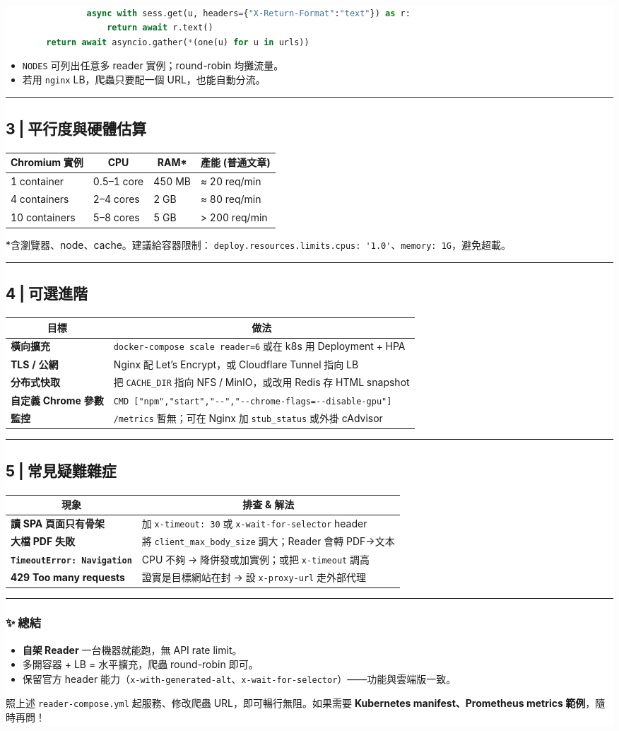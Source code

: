 ```python
                async with sess.get(u, headers={"X-Return-Format":"text"}) as r:
                    return await r.text()
        return await asyncio.gather(*(one(u) for u in urls))
```

* `NODES` 可列出任意多 reader 實例；round-robin 均攤流量。
* 若用 `nginx` LB，爬蟲只要配一個 URL，也能自動分流。

---

## 3 | 平行度與硬體估算

| Chromium 實例   | CPU        | RAM\*  | 產能 (普通文章)     |
| ------------- | ---------- | ------ | ------------- |
| 1 container   | 0.5–1 core | 450 MB | ≈ 20 req/min  |
| 4 containers  | 2–4 cores  | 2 GB   | ≈ 80 req/min  |
| 10 containers | 5–8 cores  | 5 GB   | > 200 req/min |

\*含瀏覽器、node、cache。建議給容器限制：
`deploy.resources.limits.cpus: '1.0'`、`memory: 1G`，避免超載。

---

## 4 | 可選進階

| 目標                | 做法                                                        |
| ----------------- | --------------------------------------------------------- |
| **橫向擴充**          | `docker-compose scale reader=6` 或在 k8s 用 Deployment + HPA |
| **TLS / 公網**      | Nginx 配 Let’s Encrypt，或 Cloudflare Tunnel 指向 LB           |
| **分布式快取**         | 把 `CACHE_DIR` 指向 NFS / MinIO，或改用 Redis 存 HTML snapshot    |
| **自定義 Chrome 參數** | `CMD ["npm","start","--","--chrome-flags=--disable-gpu"]` |
| **監控**            | `/metrics` 暫無；可在 Nginx 加 `stub_status` 或外掛 cAdvisor       |

---

## 5 | 常見疑難雜症

| 現象                             | 排查 & 解法                                          |
| ------------------------------ | ------------------------------------------------ |
| **讀 SPA 頁面只有骨架**               | 加 `x-timeout: 30` 或 `x-wait-for-selector` header |
| **大檔 PDF 失敗**                  | 將 `client_max_body_size` 調大；Reader 會轉 PDF→文本     |
| **`TimeoutError: Navigation`** | CPU 不夠 → 降併發或加實例；或把 `x-timeout` 調高               |
| **429 Too many requests**      | 證實是目標網站在封 → 設 `x-proxy-url` 走外部代理                |

---

### ✨ 總結

* **自架 Reader** 一台機器就能跑，無 API rate limit。
* 多開容器 + LB = 水平擴充，爬蟲 round-robin 即可。
* 保留官方 header 能力（`x-with-generated-alt`、`x-wait-for-selector`）——功能與雲端版一致。

照上述 `reader-compose.yml` 起服務、修改爬蟲 URL，即可暢行無阻。如果需要 **Kubernetes manifest、Prometheus metrics 範例**，隨時再問！
